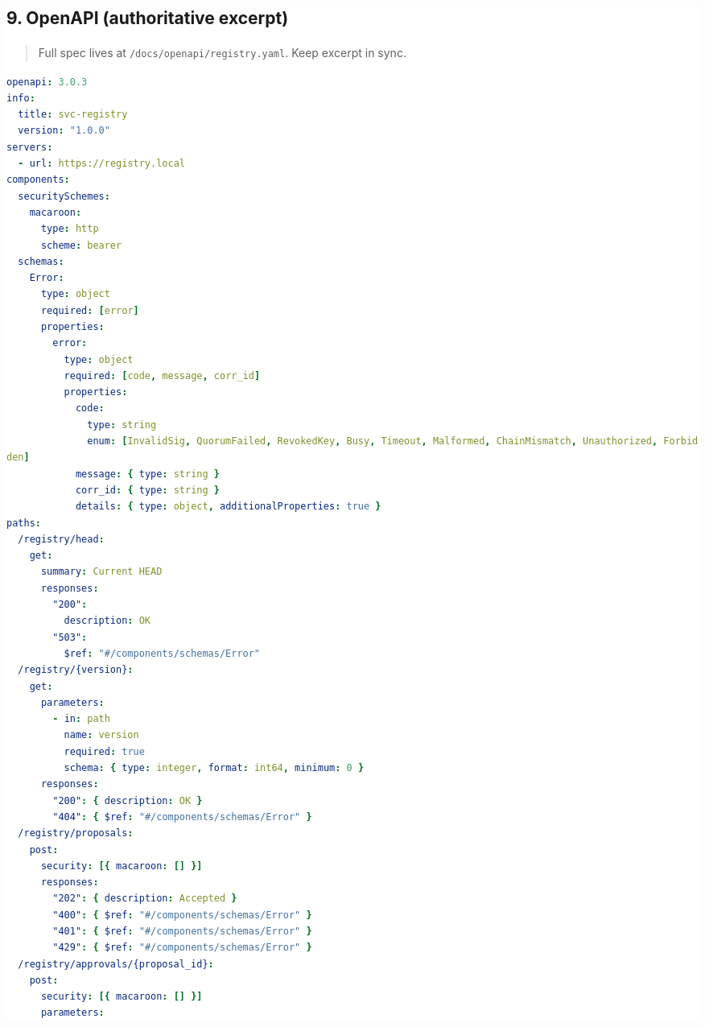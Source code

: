 
## 9. OpenAPI (authoritative excerpt)

> Full spec lives at `/docs/openapi/registry.yaml`. Keep excerpt in sync.

```yaml
openapi: 3.0.3
info:
  title: svc-registry
  version: "1.0.0"
servers:
  - url: https://registry.local
components:
  securitySchemes:
    macaroon:
      type: http
      scheme: bearer
  schemas:
    Error:
      type: object
      required: [error]
      properties:
        error:
          type: object
          required: [code, message, corr_id]
          properties:
            code:
              type: string
              enum: [InvalidSig, QuorumFailed, RevokedKey, Busy, Timeout, Malformed, ChainMismatch, Unauthorized, Forbidden]
            message: { type: string }
            corr_id: { type: string }
            details: { type: object, additionalProperties: true }
paths:
  /registry/head:
    get:
      summary: Current HEAD
      responses:
        "200":
          description: OK
        "503":
          $ref: "#/components/schemas/Error"
  /registry/{version}:
    get:
      parameters:
        - in: path
          name: version
          required: true
          schema: { type: integer, format: int64, minimum: 0 }
      responses:
        "200": { description: OK }
        "404": { $ref: "#/components/schemas/Error" }
  /registry/proposals:
    post:
      security: [{ macaroon: [] }]
      responses:
        "202": { description: Accepted }
        "400": { $ref: "#/components/schemas/Error" }
        "401": { $ref: "#/components/schemas/Error" }
        "429": { $ref: "#/components/schemas/Error" }
  /registry/approvals/{proposal_id}:
    post:
      security: [{ macaroon: [] }]
      parameters:
```